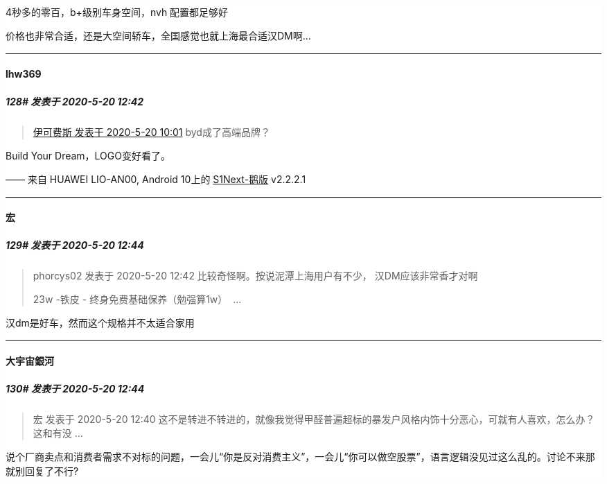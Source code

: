 4秒多的零百，b+级别车身空间，nvh 配置都足够好


价格也非常合适，还是大空间轿车，全国感觉也就上海最合适汉DM啊...







-----

####  lhw369  
##### 128#       发表于 2020-5-20 12:42



<blockquote><a href="httphttps://bbs.saraba1st.com/2b/forum.php?mod=redirect&amp;goto=findpost&amp;pid=47485366&amp;ptid=1936384" target="_blank">伊可费斯 发表于 2020-5-20 10:01</a>
byd成了高端品牌？</blockquote>
Build Your Dream，LOGO变好看了。

—— 来自 HUAWEI LIO-AN00, Android 10上的 [S1Next-鹅版](https://github.com/ykrank/S1-Next/releases) v2.2.2.1







-----

####  宏  
##### 129#       发表于 2020-5-20 12:44



<blockquote>phorcys02 发表于 2020-5-20 12:42
比较奇怪啊。按说泥潭上海用户有不少， 汉DM应该非常香才对啊


23w -铁皮 - 终身免费基础保养（勉强算1w）  ...</blockquote>
汉dm是好车，然而这个规格并不太适合家用







-----

####  大宇宙銀河  
##### 130#       发表于 2020-5-20 12:44



<blockquote>宏 发表于 2020-5-20 12:40
这不是转进不转进的，就像我觉得甲醛普遍超标的暴发户风格内饰十分恶心，可就有人喜欢，怎么办？这和有没 ...</blockquote>
说个厂商卖点和消费者需求不对标的问题，一会儿“你是反对消费主义”，一会儿“你可以做空股票”，语言逻辑没见过这么乱的。讨论不来那就别回复了不行?





